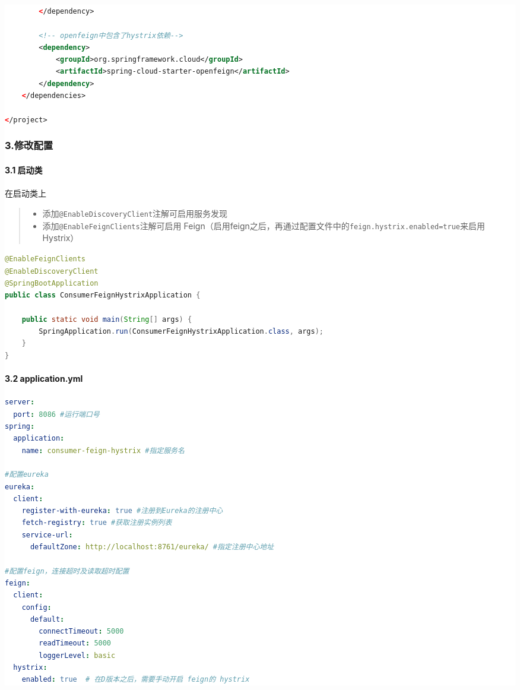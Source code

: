 ```xml
        </dependency>

        <!-- openfeign中包含了hystrix依赖-->
        <dependency>
            <groupId>org.springframework.cloud</groupId>
            <artifactId>spring-cloud-starter-openfeign</artifactId>
        </dependency>
    </dependencies>

</project>
```



### 3.修改配置

#### 3.1 启动类

在启动类上

> - 添加`@EnableDiscoveryClient`注解可启用服务发现
> - 添加`@EnableFeignClients`注解可启用 Feign（启用feign之后，再通过配置文件中的`feign.hystrix.enabled=true`来启用Hystrix）

```java
@EnableFeignClients
@EnableDiscoveryClient
@SpringBootApplication
public class ConsumerFeignHystrixApplication {

    public static void main(String[] args) {
        SpringApplication.run(ConsumerFeignHystrixApplication.class, args);
    }
}

```



#### 3.2  application.yml

```yml
server:
  port: 8086 #运行端口号
spring:
  application:
    name: consumer-feign-hystrix #指定服务名

#配置eureka
eureka:
  client:
    register-with-eureka: true #注册到Eureka的注册中心
    fetch-registry: true #获取注册实例列表
    service-url:
      defaultZone: http://localhost:8761/eureka/ #指定注册中心地址

#配置feign，连接超时及读取超时配置
feign:
  client:
    config:
      default:
        connectTimeout: 5000
        readTimeout: 5000
        loggerLevel: basic
  hystrix:
    enabled: true  # 在D版本之后，需要手动开启 feign的 hystrix
```
